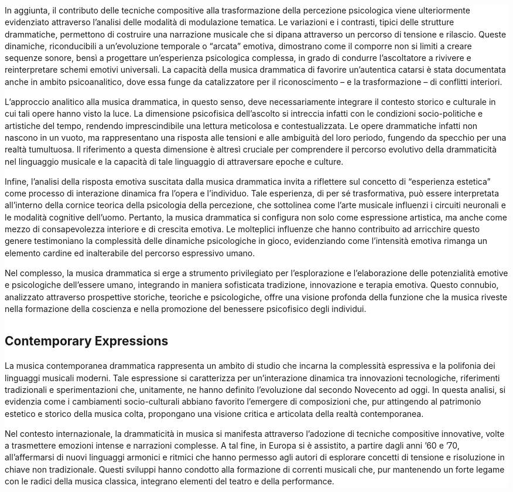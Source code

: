 In aggiunta, il contributo delle tecniche compositive alla trasformazione della percezione
psicologica viene ulteriormente evidenziato attraverso l’analisi delle modalità di modulazione
tematica. Le variazioni e i contrasti, tipici delle strutture drammatiche, permettono di costruire
una narrazione musicale che si dipana attraverso un percorso di tensione e rilascio. Queste
dinamiche, riconducibili a un’evoluzione temporale o “arcata” emotiva, dimostrano come il comporre
non si limiti a creare sequenze sonore, bensì a progettare un’esperienza psicologica complessa, in
grado di condurre l’ascoltatore a rivivere e reinterpretare schemi emotivi universali. La capacità
della musica drammatica di favorire un’autentica catarsi è stata documentata anche in ambito
psicoanalitico, dove essa funge da catalizzatore per il riconoscimento – e la trasformazione – di
conflitti interiori.

L’approccio analitico alla musica drammatica, in questo senso, deve necessariamente integrare il
contesto storico e culturale in cui tali opere hanno visto la luce. La dimensione psicofisica
dell’ascolto si intreccia infatti con le condizioni socio-politiche e artistiche del tempo, rendendo
imprescindibile una lettura meticolosa e contestualizzata. Le opere drammatiche infatti non nascono
in un vuoto, ma rappresentano una risposta alle tensioni e alle ambiguità del loro periodo, fungendo
da specchio per una realtà tumultuosa. Il riferimento a questa dimensione è altresì cruciale per
comprendere il percorso evolutivo della drammaticità nel linguaggio musicale e la capacità di tale
linguaggio di attraversare epoche e culture.

Infine, l’analisi della risposta emotiva suscitata dalla musica drammatica invita a riflettere sul
concetto di “esperienza estetica” come processo di interazione dinamica fra l’opera e l’individuo.
Tale esperienza, di per sé trasformativa, può essere interpretata all’interno della cornice teorica
della psicologia della percezione, che sottolinea come l’arte musicale influenzi i circuiti
neuronali e le modalità cognitive dell’uomo. Pertanto, la musica drammatica si configura non solo
come espressione artistica, ma anche come mezzo di consapevolezza interiore e di crescita emotiva.
Le molteplici influenze che hanno contribuito ad arricchire questo genere testimoniano la
complessità delle dinamiche psicologiche in gioco, evidenziando come l’intensità emotiva rimanga un
elemento cardine ed inalterabile del percorso espressivo umano.

Nel complesso, la musica drammatica si erge a strumento privilegiato per l’esplorazione e
l’elaborazione delle potenzialità emotive e psicologiche dell’essere umano, integrando in maniera
sofisticata tradizione, innovazione e terapia emotiva. Questo connubio, analizzato attraverso
prospettive storiche, teoriche e psicologiche, offre una visione profonda della funzione che la
musica riveste nella formazione della coscienza e nella promozione del benessere psicofisico degli
individui.

## Contemporary Expressions

La musica contemporanea drammatica rappresenta un ambito di studio che incarna la complessità
espressiva e la polifonia dei linguaggi musicali moderni. Tale espressione si caratterizza per
un’interazione dinamica tra innovazioni tecnologiche, riferimenti tradizionali e sperimentazioni
che, unitamente, ne hanno definito l’evoluzione dal secondo Novecento ad oggi. In questa analisi, si
evidenzia come i cambiamenti socio-culturali abbiano favorito l’emergere di composizioni che, pur
attingendo al patrimonio estetico e storico della musica colta, propongano una visione critica e
articolata della realtà contemporanea.

Nel contesto internazionale, la drammaticità in musica si manifesta attraverso l’adozione di
tecniche compositive innovative, volte a trasmettere emozioni intense e narrazioni complesse. A tal
fine, in Europa si è assistito, a partire dagli anni ’60 e ’70, all’affermarsi di nuovi linguaggi
armonici e ritmici che hanno permesso agli autori di esplorare concetti di tensione e risoluzione in
chiave non tradizionale. Questi sviluppi hanno condotto alla formazione di correnti musicali che,
pur mantenendo un forte legame con le radici della musica classica, integrano elementi del teatro e
della performance.

